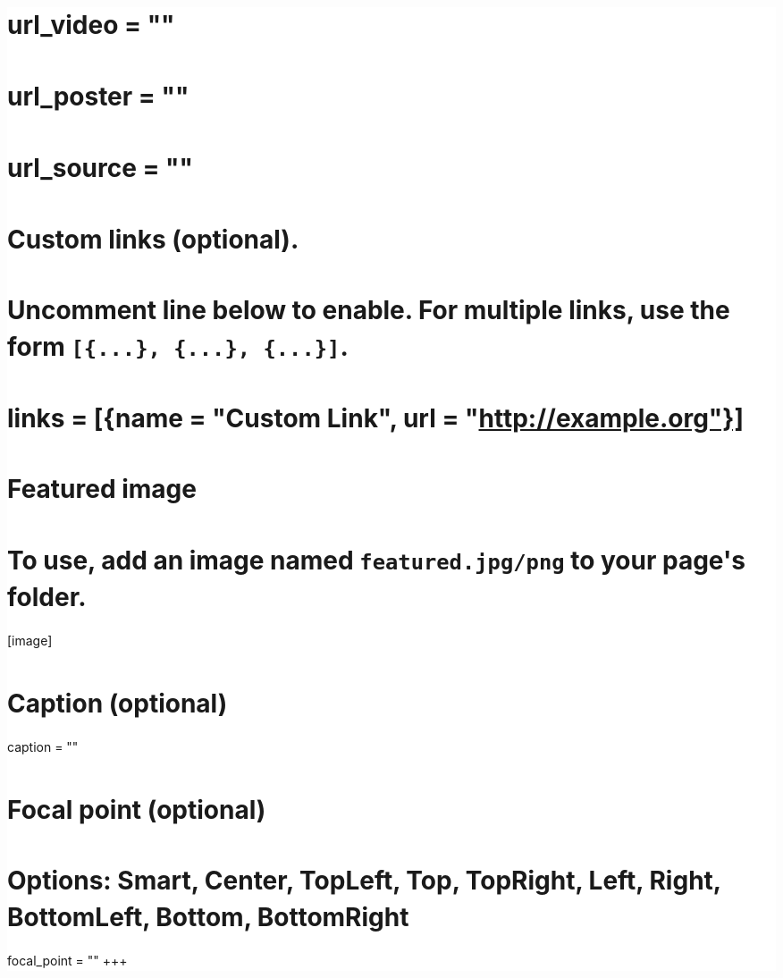 # url_video = ""
# url_poster = ""
# url_source = ""

# Custom links (optional).
#   Uncomment line below to enable. For multiple links, use the form `[{...}, {...}, {...}]`.
# links = [{name = "Custom Link", url = "http://example.org"}]

# Featured image
# To use, add an image named `featured.jpg/png` to your page's folder.
[image]
  # Caption (optional)
  caption = ""

  # Focal point (optional)
  # Options: Smart, Center, TopLeft, Top, TopRight, Left, Right, BottomLeft, Bottom, BottomRight
  focal_point = ""
+++

